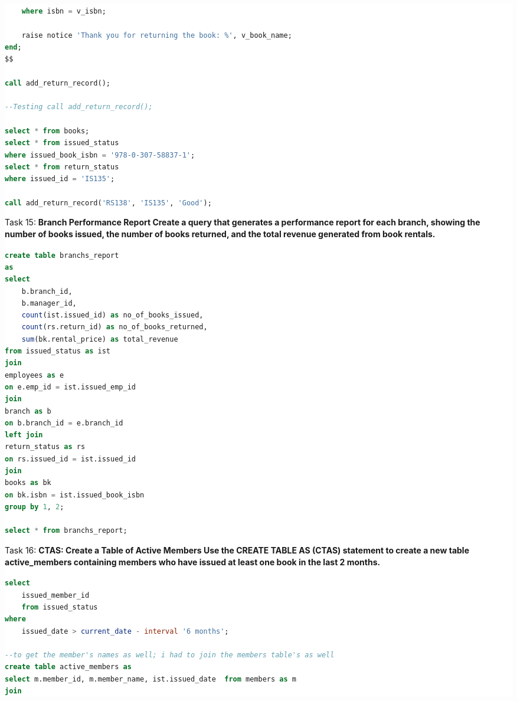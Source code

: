 ```sql
	where isbn = v_isbn;

	raise notice 'Thank you for returning the book: %', v_book_name;
end;
$$

call add_return_record();

--Testing call add_return_record();

select * from books;
select * from issued_status
where issued_book_isbn = '978-0-307-58837-1';
select * from return_status
where issued_id = 'IS135';

call add_return_record('RS138', 'IS135', 'Good');
```
Task 15: **Branch Performance Report
Create a query that generates a performance report for each branch, showing the number of books issued, 
the number of books returned, and the total revenue generated from book rentals.**

```sql
create table branchs_report
as
select 
	b.branch_id,
	b.manager_id,
	count(ist.issued_id) as no_of_books_issued,
	count(rs.return_id) as no_of_books_returned,
	sum(bk.rental_price) as total_revenue
from issued_status as ist
join
employees as e 
on e.emp_id = ist.issued_emp_id
join
branch as b
on b.branch_id = e.branch_id
left join
return_status as rs
on rs.issued_id = ist.issued_id
join
books as bk
on bk.isbn = ist.issued_book_isbn
group by 1, 2;

select * from branchs_report;
```
Task 16: **CTAS: Create a Table of Active Members
Use the CREATE TABLE AS (CTAS) statement to create a new table active_members containing members who have 
issued at least one book in the last 2 months.**
```sql
select 
	issued_member_id
	from issued_status
where
	issued_date > current_date - interval '6 months';

--to get the member's names as well; i had to join the members table's as well
create table active_members as
select m.member_id, m.member_name, ist.issued_date  from members as m
join 
```